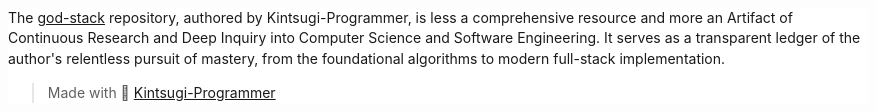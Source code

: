 The [god-stack](https://github.com/kintsugi-programmer/god-stack) repository, authored by Kintsugi-Programmer, is less a comprehensive resource and more an Artifact of Continuous Research and Deep Inquiry into Computer Science and Software Engineering. It serves as a transparent ledger of the author's relentless pursuit of mastery, from the foundational algorithms to modern full-stack implementation.

> Made with 💚 [Kintsugi-Programmer](https://github.com/kintsugi-programmer)